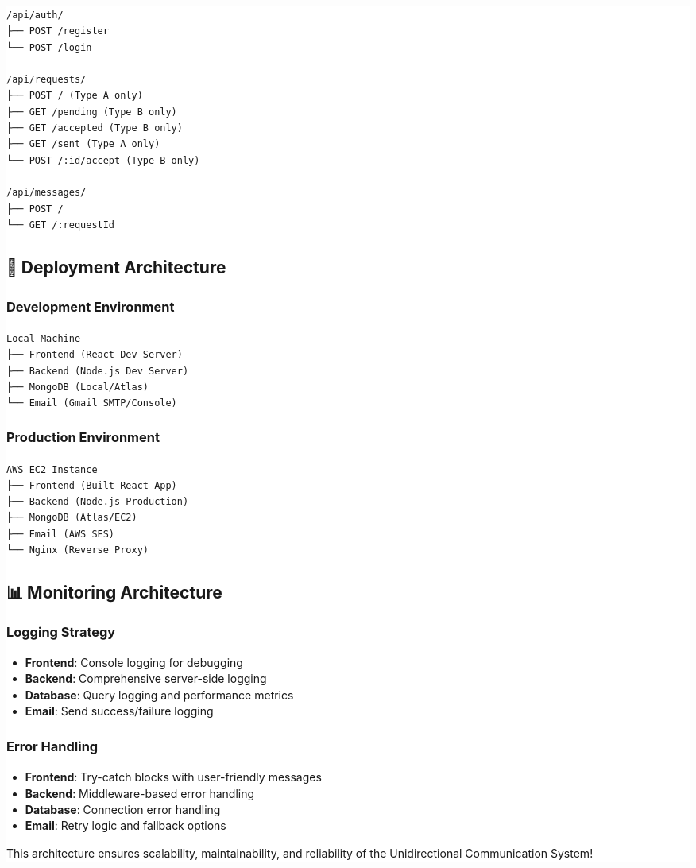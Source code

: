 ```
/api/auth/
├── POST /register
└── POST /login

/api/requests/
├── POST / (Type A only)
├── GET /pending (Type B only)
├── GET /accepted (Type B only)
├── GET /sent (Type A only)
└── POST /:id/accept (Type B only)

/api/messages/
├── POST /
└── GET /:requestId
```

## 🚀 **Deployment Architecture**

### **Development Environment**

```
Local Machine
├── Frontend (React Dev Server)
├── Backend (Node.js Dev Server)
├── MongoDB (Local/Atlas)
└── Email (Gmail SMTP/Console)
```

### **Production Environment**

```
AWS EC2 Instance
├── Frontend (Built React App)
├── Backend (Node.js Production)
├── MongoDB (Atlas/EC2)
├── Email (AWS SES)
└── Nginx (Reverse Proxy)
```

## 📊 **Monitoring Architecture**

### **Logging Strategy**

- **Frontend**: Console logging for debugging
- **Backend**: Comprehensive server-side logging
- **Database**: Query logging and performance metrics
- **Email**: Send success/failure logging

### **Error Handling**

- **Frontend**: Try-catch blocks with user-friendly messages
- **Backend**: Middleware-based error handling
- **Database**: Connection error handling
- **Email**: Retry logic and fallback options

This architecture ensures scalability, maintainability, and reliability of the Unidirectional Communication System!
